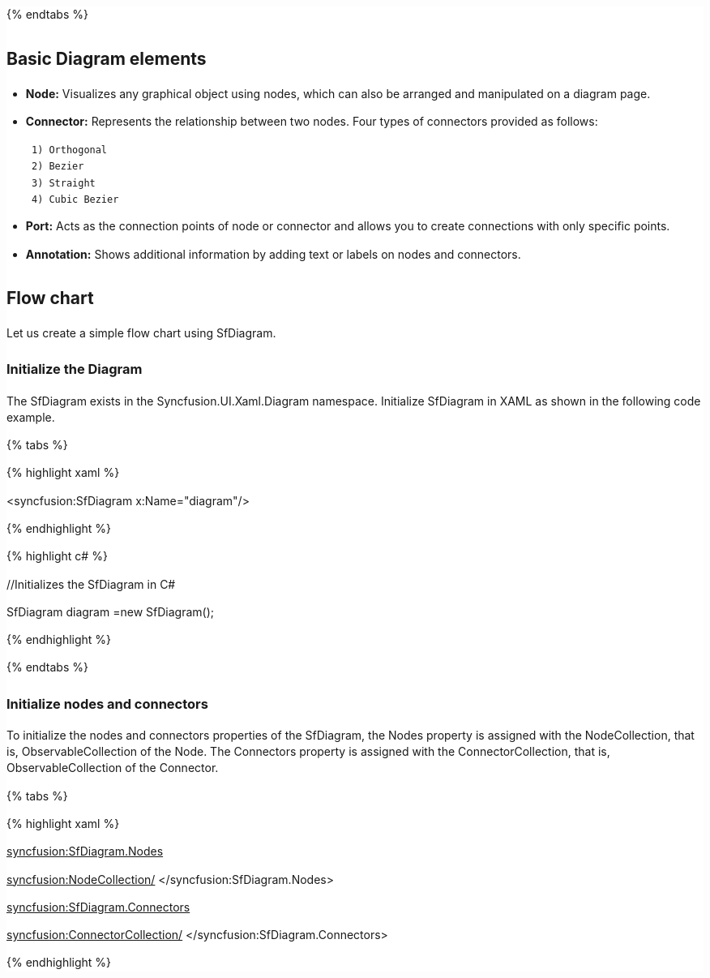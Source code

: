 {% endtabs %}

## Basic Diagram elements

* **Node:** Visualizes any graphical object using nodes, which can also be arranged and manipulated on a diagram page.
* **Connector:** Represents the relationship between two nodes. Four types of connectors provided as follows:

       1) Orthogonal
       2) Bezier
       3) Straight
       4) Cubic Bezier

* **Port:** Acts as the connection points of node or connector and allows you to create connections with only specific points. 
* **Annotation:** Shows additional information by adding text or labels on nodes and connectors. 

## Flow chart

Let us create a simple flow chart using SfDiagram.

### Initialize the Diagram

The SfDiagram exists in the Syncfusion.UI.Xaml.Diagram namespace. Initialize SfDiagram in XAML as shown in the following code example.

{% tabs %}

{% highlight xaml %}
  
 
<syncfusion:SfDiagram x:Name="diagram"/>

{% endhighlight %}

{% highlight c# %}

//Initializes the SfDiagram in C#

SfDiagram diagram =new SfDiagram();

{% endhighlight %} 

{% endtabs %}

### Initialize nodes and connectors

To initialize the nodes and connectors properties of the SfDiagram, the Nodes property is assigned with the NodeCollection, that is, ObservableCollection of the Node. 
The Connectors property is assigned with the ConnectorCollection, that is, ObservableCollection of the Connector.

{% tabs %}

{% highlight xaml %}

<syncfusion:SfDiagram.Nodes>
   
   <syncfusion:NodeCollection/>
</syncfusion:SfDiagram.Nodes>

<syncfusion:SfDiagram.Connectors>
   
   <syncfusion:ConnectorCollection/>
</syncfusion:SfDiagram.Connectors>

{% endhighlight %}
